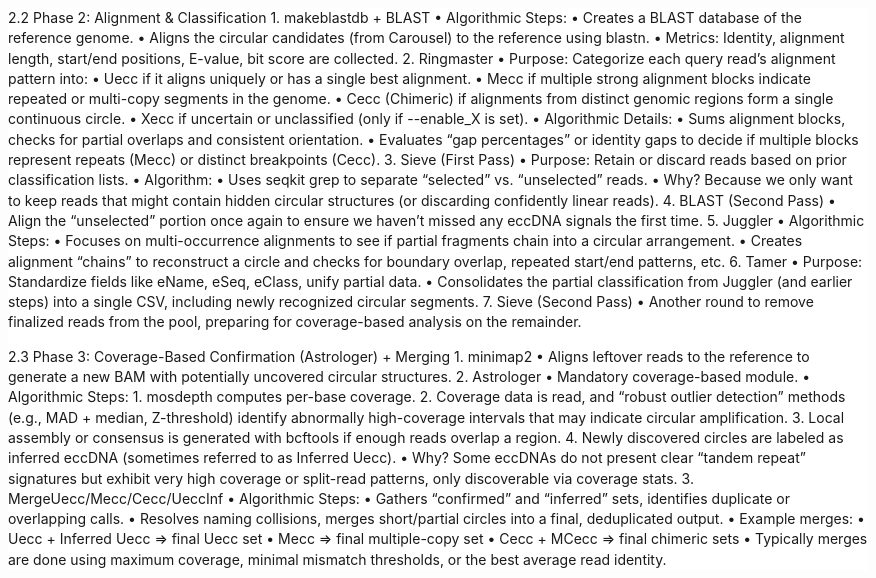 2.2 Phase 2: Alignment & Classification
	1.	makeblastdb + BLAST
	•	Algorithmic Steps:
	•	Creates a BLAST database of the reference genome.
	•	Aligns the circular candidates (from Carousel) to the reference using blastn.
	•	Metrics: Identity, alignment length, start/end positions, E-value, bit score are collected.
	2.	Ringmaster
	•	Purpose: Categorize each query read’s alignment pattern into:
	•	Uecc if it aligns uniquely or has a single best alignment.
	•	Mecc if multiple strong alignment blocks indicate repeated or multi-copy segments in the genome.
	•	Cecc (Chimeric) if alignments from distinct genomic regions form a single continuous circle.
	•	Xecc if uncertain or unclassified (only if --enable_X is set).
	•	Algorithmic Details:
	•	Sums alignment blocks, checks for partial overlaps and consistent orientation.
	•	Evaluates “gap percentages” or identity gaps to decide if multiple blocks represent repeats (Mecc) or distinct breakpoints (Cecc).
	3.	Sieve (First Pass)
	•	Purpose: Retain or discard reads based on prior classification lists.
	•	Algorithm:
	•	Uses seqkit grep to separate “selected” vs. “unselected” reads.
	•	Why? Because we only want to keep reads that might contain hidden circular structures (or discarding confidently linear reads).
	4.	BLAST (Second Pass)
	•	Align the “unselected” portion once again to ensure we haven’t missed any eccDNA signals the first time.
	5.	Juggler
	•	Algorithmic Steps:
	•	Focuses on multi-occurrence alignments to see if partial fragments chain into a circular arrangement.
	•	Creates alignment “chains” to reconstruct a circle and checks for boundary overlap, repeated start/end patterns, etc.
	6.	Tamer
	•	Purpose: Standardize fields like eName, eSeq, eClass, unify partial data.
	•	Consolidates the partial classification from Juggler (and earlier steps) into a single CSV, including newly recognized circular segments.
	7.	Sieve (Second Pass)
	•	Another round to remove finalized reads from the pool, preparing for coverage-based analysis on the remainder.

2.3 Phase 3: Coverage-Based Confirmation (Astrologer) + Merging
	1.	minimap2
	•	Aligns leftover reads to the reference to generate a new BAM with potentially uncovered circular structures.
	2.	Astrologer
	•	Mandatory coverage-based module.
	•	Algorithmic Steps:
	1.	mosdepth computes per-base coverage.
	2.	Coverage data is read, and “robust outlier detection” methods (e.g., MAD + median, Z-threshold) identify abnormally high-coverage intervals that may indicate circular amplification.
	3.	Local assembly or consensus is generated with bcftools if enough reads overlap a region.
	4.	Newly discovered circles are labeled as inferred eccDNA (sometimes referred to as Inferred Uecc).
	•	Why? Some eccDNAs do not present clear “tandem repeat” signatures but exhibit very high coverage or split-read patterns, only discoverable via coverage stats.
	3.	MergeUecc/Mecc/Cecc/UeccInf
	•	Algorithmic Steps:
	•	Gathers “confirmed” and “inferred” sets, identifies duplicate or overlapping calls.
	•	Resolves naming collisions, merges short/partial circles into a final, deduplicated output.
	•	Example merges:
	•	Uecc + Inferred Uecc => final Uecc set
	•	Mecc => final multiple-copy set
	•	Cecc + MCecc => final chimeric sets
	•	Typically merges are done using maximum coverage, minimal mismatch thresholds, or the best average read identity.